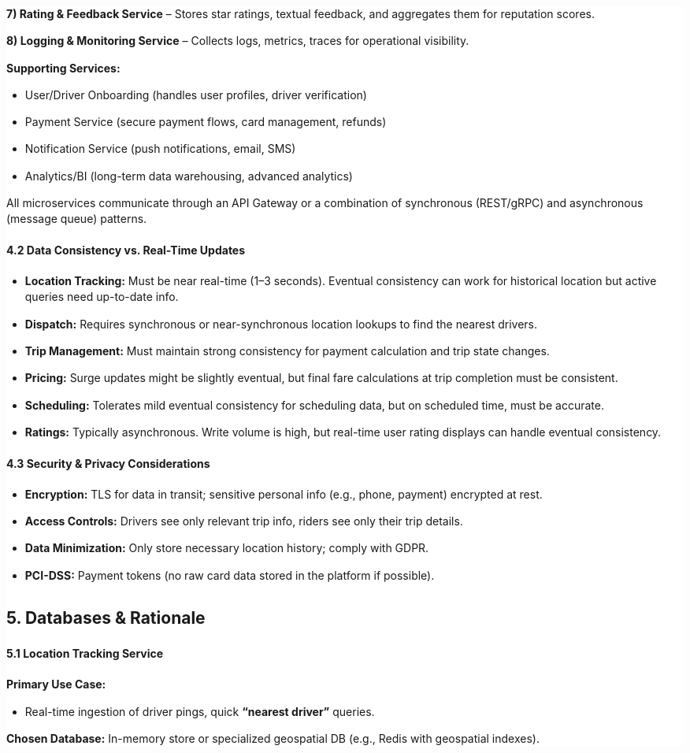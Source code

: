 **7) Rating & Feedback Service** – Stores star ratings, textual feedback, and aggregates them for reputation scores.

**8) Logging & Monitoring Service** – Collects logs, metrics, traces for operational visibility.

**Supporting Services:**

- User/Driver Onboarding (handles user profiles, driver verification)

- Payment Service (secure payment flows, card management, refunds)

- Notification Service (push notifications, email, SMS)

- Analytics/BI (long-term data warehousing, advanced analytics)

All microservices communicate through an API Gateway or a combination of synchronous (REST/gRPC) and asynchronous (message queue) patterns.

#### 4.2 Data Consistency vs. Real-Time Updates

- **Location Tracking:** Must be near real-time (1–3 seconds). Eventual consistency can work for historical location but active queries need up-to-date info.

- **Dispatch:** Requires synchronous or near-synchronous location lookups to find the nearest drivers.

- **Trip Management:** Must maintain strong consistency for payment calculation and trip state changes.

- **Pricing:** Surge updates might be slightly eventual, but final fare calculations at trip completion must be consistent.

- **Scheduling:** Tolerates mild eventual consistency for scheduling data, but on scheduled time, must be accurate.

- **Ratings:** Typically asynchronous. Write volume is high, but real-time user rating displays can handle eventual consistency.

#### 4.3 Security & Privacy Considerations

- **Encryption:** TLS for data in transit; sensitive personal info (e.g., phone, payment) encrypted at rest.

- **Access Controls:** Drivers see only relevant trip info, riders see only their trip details.

- **Data Minimization:** Only store necessary location history; comply with GDPR.

- **PCI-DSS:** Payment tokens (no raw card data stored in the platform if possible).

## 5. Databases & Rationale

#### 5.1 Location Tracking Service

**Primary Use Case:**

- Real-time ingestion of driver pings, quick **“nearest driver”** queries.

**Chosen Database:** In-memory store or specialized geospatial DB (e.g., Redis with geospatial indexes).
